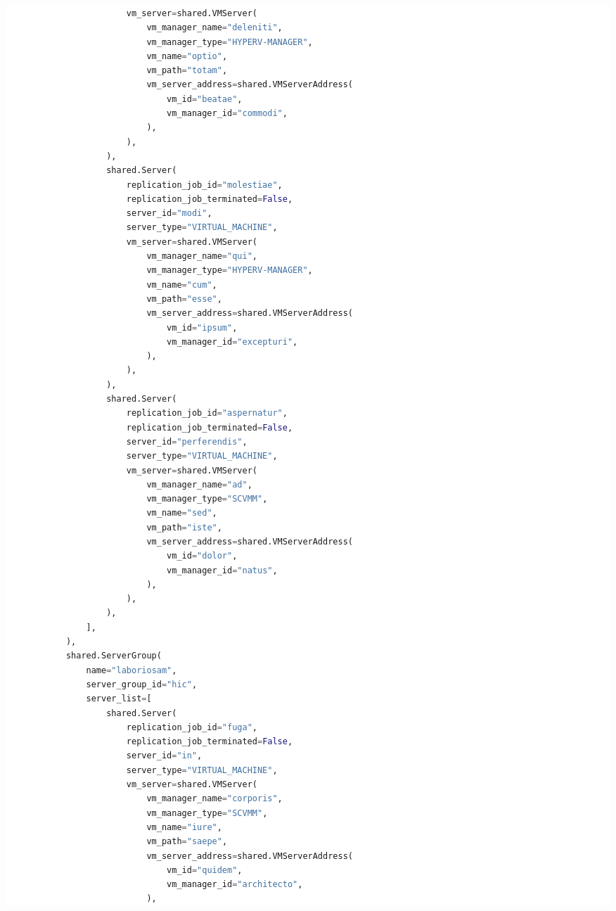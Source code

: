 ```python
                        vm_server=shared.VMServer(
                            vm_manager_name="deleniti",
                            vm_manager_type="HYPERV-MANAGER",
                            vm_name="optio",
                            vm_path="totam",
                            vm_server_address=shared.VMServerAddress(
                                vm_id="beatae",
                                vm_manager_id="commodi",
                            ),
                        ),
                    ),
                    shared.Server(
                        replication_job_id="molestiae",
                        replication_job_terminated=False,
                        server_id="modi",
                        server_type="VIRTUAL_MACHINE",
                        vm_server=shared.VMServer(
                            vm_manager_name="qui",
                            vm_manager_type="HYPERV-MANAGER",
                            vm_name="cum",
                            vm_path="esse",
                            vm_server_address=shared.VMServerAddress(
                                vm_id="ipsum",
                                vm_manager_id="excepturi",
                            ),
                        ),
                    ),
                    shared.Server(
                        replication_job_id="aspernatur",
                        replication_job_terminated=False,
                        server_id="perferendis",
                        server_type="VIRTUAL_MACHINE",
                        vm_server=shared.VMServer(
                            vm_manager_name="ad",
                            vm_manager_type="SCVMM",
                            vm_name="sed",
                            vm_path="iste",
                            vm_server_address=shared.VMServerAddress(
                                vm_id="dolor",
                                vm_manager_id="natus",
                            ),
                        ),
                    ),
                ],
            ),
            shared.ServerGroup(
                name="laboriosam",
                server_group_id="hic",
                server_list=[
                    shared.Server(
                        replication_job_id="fuga",
                        replication_job_terminated=False,
                        server_id="in",
                        server_type="VIRTUAL_MACHINE",
                        vm_server=shared.VMServer(
                            vm_manager_name="corporis",
                            vm_manager_type="SCVMM",
                            vm_name="iure",
                            vm_path="saepe",
                            vm_server_address=shared.VMServerAddress(
                                vm_id="quidem",
                                vm_manager_id="architecto",
                            ),
```